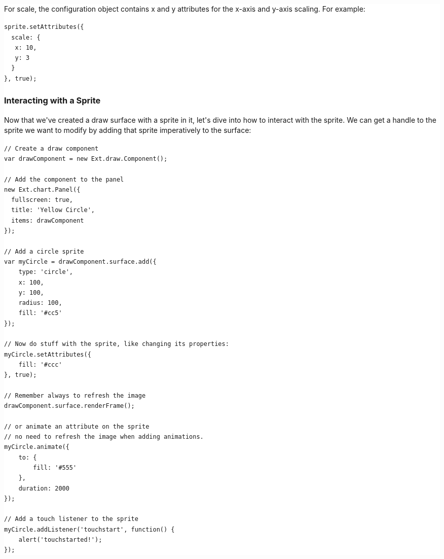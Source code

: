For scale, the configuration object contains x and y attributes for the x-axis and y-axis scaling. For example:

    sprite.setAttributes({
      scale: {
       x: 10,
       y: 3
      }
    }, true);

### Interacting with a Sprite

Now that we've created a draw surface with a sprite in it, let's dive into how to interact with the sprite.
We can get a handle to the sprite we want to modify by adding that sprite imperatively to the surface:

    // Create a draw component
    var drawComponent = new Ext.draw.Component();

    // Add the component to the panel
    new Ext.chart.Panel({
      fullscreen: true,
      title: 'Yellow Circle',
      items: drawComponent
    });

    // Add a circle sprite
    var myCircle = drawComponent.surface.add({
        type: 'circle',
        x: 100,
        y: 100,
        radius: 100,
        fill: '#cc5'
    });

    // Now do stuff with the sprite, like changing its properties:
    myCircle.setAttributes({
        fill: '#ccc'
    }, true);

    // Remember always to refresh the image
    drawComponent.surface.renderFrame();

    // or animate an attribute on the sprite
    // no need to refresh the image when adding animations.
    myCircle.animate({
        to: {
            fill: '#555'
        },
        duration: 2000
    });

    // Add a touch listener to the sprite
    myCircle.addListener('touchstart', function() {
        alert('touchstarted!');
    });
